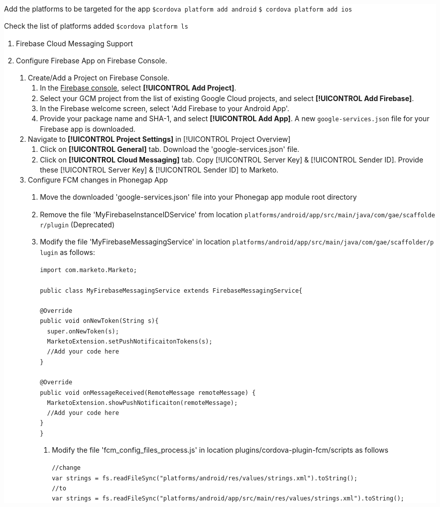 Add the platforms to be targeted for the app `$cordova platform add android` `$ cordova platform add ios`

Check the list of platforms added `$cordova platform ls`

1. Firebase Cloud Messaging Support

1. Configure Firebase App on Firebase Console.
    1. Create/Add a Project on [](https://console.firebase.google.com/)Firebase Console.
        1. In the [Firebase console](https://console.firebase.google.com/), select **[!UICONTROL Add Project]**.
        1. Select your GCM project from the list of existing Google Cloud projects, and select **[!UICONTROL Add Firebase]**.
        1. In the Firebase welcome screen, select 'Add Firebase to your Android App'.
        1. Provide your package name and SHA-1, and select **[!UICONTROL Add App]**. A new `google-services.json` file for your Firebase app is downloaded.
    1. Navigate to **[!UICONTROL Project Settings]** in [!UICONTROL Project Overview]
        1. Click on **[!UICONTROL General]** tab. Download the 'google-services.json' file.
        1. Click on **[!UICONTROL Cloud Messaging]** tab. Copy [!UICONTROL Server Key] & [!UICONTROL Sender ID]. Provide these [!UICONTROL Server Key] & [!UICONTROL Sender ID] to Marketo.
    1. Configure FCM changes in Phonegap App
        1. Move the downloaded 'google-services.json' file into your Phonegap app module root directory
        1. Remove the file 'MyFirebaseInstanceIDService' from location `platforms/android/app/src/main/java/com/gae/scaffolder/plugin` (Deprecated)
        1. Modify the file 'MyFirebaseMessagingService' in location `platforms/android/app/src/main/java/com/gae/scaffolder/plugin` as follows:

              ```
              import com.marketo.Marketo;

              public class MyFirebaseMessagingService extends FirebaseMessagingService{

              @Override
              public void onNewToken(String s){
                super.onNewToken(s);
                MarketoExtension.setPushNotificaitonTokens(s);
                //Add your code here
              }

              @Override
              public void onMessageReceived(RemoteMessage remoteMessage) {
                MarketoExtension.showPushNotificaiton(remoteMessage);
                //Add your code here
              }
              }
              ```

            1. Modify the file 'fcm_config_files_process.js' in location plugins/cordova-plugin-fcm/scripts as follows

                ```
                //change
                var strings = fs.readFileSync("platforms/android/res/values/strings.xml").toString();
                //to
                var strings = fs.readFileSync("platforms/android/app/src/main/res/values/strings.xml").toString();
